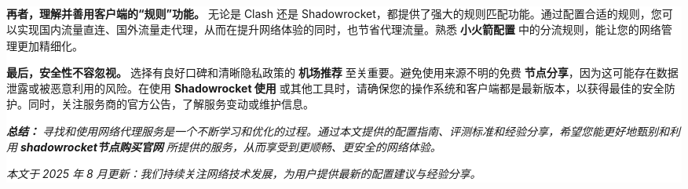 <p>
    <strong>再者，理解并善用客户端的“规则”功能。</strong> 无论是 Clash 还是 Shadowrocket，都提供了强大的规则匹配功能。通过配置合适的规则，您可以实现国内流量直连、国外流量走代理，从而在提升网络体验的同时，也节省代理流量。熟悉 <strong>小火箭配置</strong> 中的分流规则，能让您的网络管理更加精细化。
</p>

<p>
    <strong>最后，安全性不容忽视。</strong> 选择有良好口碑和清晰隐私政策的 <strong>机场推荐</strong> 至关重要。避免使用来源不明的免费 <strong>节点分享</strong>，因为这可能存在数据泄露或被恶意利用的风险。在使用 <strong>Shadowrocket 使用</strong> 或其他工具时，请确保您的操作系统和客户端都是最新版本，以获得最佳的安全防护。同时，关注服务商的官方公告，了解服务变动或维护信息。
</p>

<p>
    <em><strong>总结：</strong> 寻找和使用网络代理服务是一个不断学习和优化的过程。通过本文提供的配置指南、评测标准和经验分享，希望您能更好地甄别和利用 <strong>shadowrocket节点购买官网</strong> 所提供的服务，从而享受到更顺畅、更安全的网络体验。</em>
</p>

<p><em>本文于 2025 年 8 月更新：我们持续关注网络技术发展，为用户提供最新的配置建议与经验分享。</em></p>